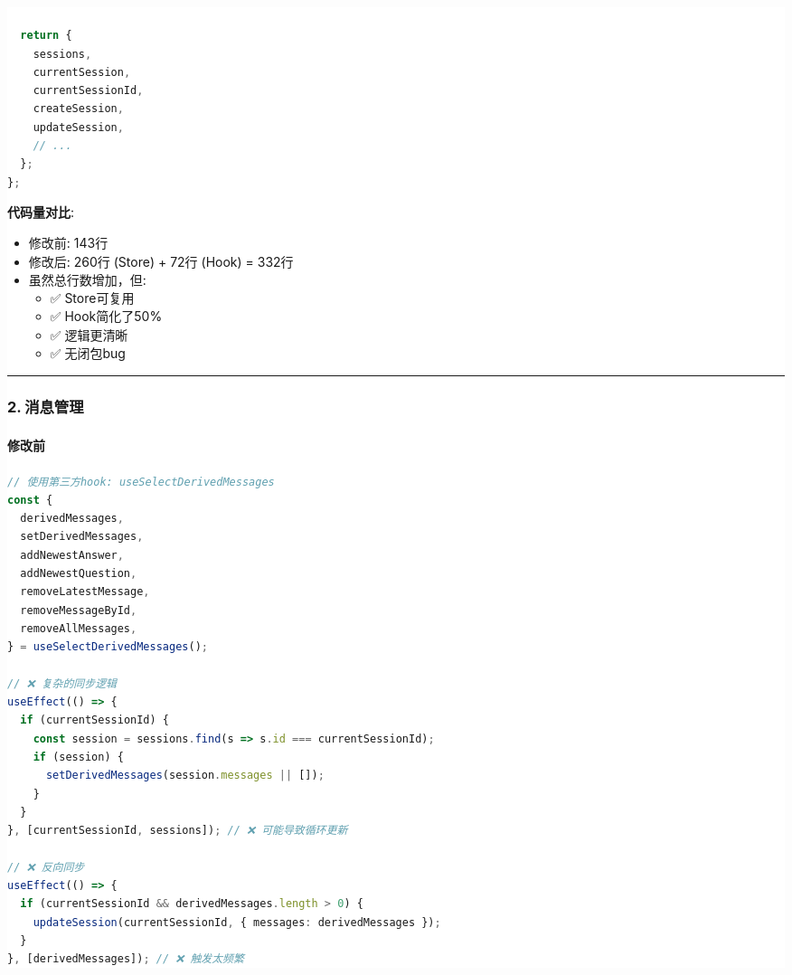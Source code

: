 ```typescript

  return {
    sessions,
    currentSession,
    currentSessionId,
    createSession,
    updateSession,
    // ...
  };
};
```

**代码量对比**:
- 修改前: 143行
- 修改后: 260行 (Store) + 72行 (Hook) = 332行
- 虽然总行数增加，但:
  - ✅ Store可复用
  - ✅ Hook简化了50%
  - ✅ 逻辑更清晰
  - ✅ 无闭包bug

---

### 2. 消息管理

#### 修改前
```typescript
// 使用第三方hook: useSelectDerivedMessages
const {
  derivedMessages,
  setDerivedMessages,
  addNewestAnswer,
  addNewestQuestion,
  removeLatestMessage,
  removeMessageById,
  removeAllMessages,
} = useSelectDerivedMessages();

// ❌ 复杂的同步逻辑
useEffect(() => {
  if (currentSessionId) {
    const session = sessions.find(s => s.id === currentSessionId);
    if (session) {
      setDerivedMessages(session.messages || []);
    }
  }
}, [currentSessionId, sessions]); // ❌ 可能导致循环更新

// ❌ 反向同步
useEffect(() => {
  if (currentSessionId && derivedMessages.length > 0) {
    updateSession(currentSessionId, { messages: derivedMessages });
  }
}, [derivedMessages]); // ❌ 触发太频繁
```

